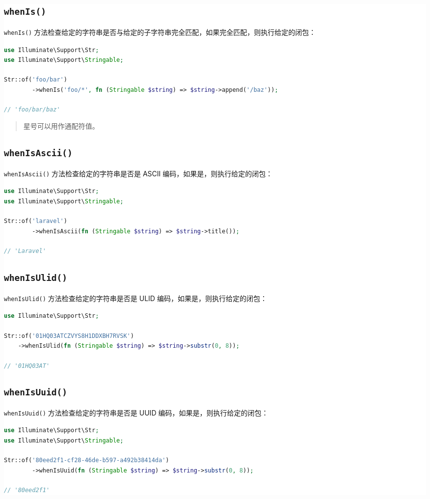 ## `whenIs()`

`whenIs()` 方法检查给定的字符串是否与给定的子字符串完全匹配，如果完全匹配，则执行给定的闭包：

```php
use Illuminate\Support\Str;
use Illuminate\Support\Stringable;
 
Str::of('foo/bar')
        ->whenIs('foo/*', fn (Stringable $string) => $string->append('/baz'));
 
// 'foo/bar/baz'
```

> 星号可以用作通配符值。

## `whenIsAscii()`

`whenIsAscii()` 方法检查给定的字符串是否是 ASCII 编码，如果是，则执行给定的闭包：

```php
use Illuminate\Support\Str;
use Illuminate\Support\Stringable;

Str::of('laravel')
        ->whenIsAscii(fn (Stringable $string) => $string->title());

// 'Laravel'
```

## `whenIsUlid()`

`whenIsUlid()` 方法检查给定的字符串是否是 ULID 编码，如果是，则执行给定的闭包：

```php
use Illuminate\Support\Str;
 
Str::of('01HQ03ATCZVYS8H1DDXBH7RVSK')
    ->whenIsUlid(fn (Stringable $string) => $string->substr(0, 8));
 
// '01HQ03AT'
```

## `whenIsUuid()`

`whenIsUuid()` 方法检查给定的字符串是否是 UUID 编码，如果是，则执行给定的闭包：

```php
use Illuminate\Support\Str;
use Illuminate\Support\Stringable;

Str::of('80eed2f1-cf28-46de-b597-a492b38414da')
        ->whenIsUuid(fn (Stringable $string) => $string->substr(0, 8));

// '80eed2f1'
```
